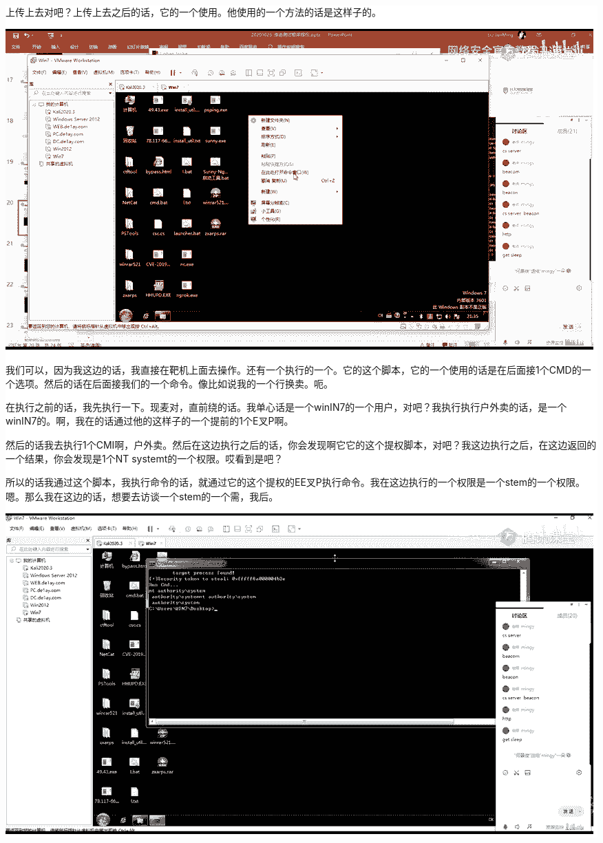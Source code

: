 上传上去对吧？上传上去之后的话，它的一个使用。他使用的一个方法的话是这样子的。

![](img/e4b1f357f30317df0d57d1b360b94938_130.png)

我们可以，因为我这边的话，我直接在靶机上面去操作。还有一个执行的一个。它的这个脚本，它的一个使用的话是在后面接1个CMD的一个选项。然后的话在后面接我们的一个命令。像比如说我的一个行换卖。呃。

在执行之前的话，我先执行一下。现麦对，直前绕的话。我单心话是一个winIN7的一个用户，对吧？我执行执行户外卖的话，是一个winIN7的。啊，我在的话通过他的这样子的一个提前的1个E叉P啊。

然后的话我去执行1个CMI啊，户外卖。然后在这边执行之后的话，你会发现啊它它的这个提权脚本，对吧？我这边执行之后，在这边返回的一个结果，你会发现是1个NT systemt的一个权限。哎看到是吧？

所以的话我通过这个脚本，我执行命令的话，就通过它的这个提权的EE叉P执行命令。我在这边执行的一个权限是一个stem的一个权限。嗯。那么我在这边的话，想要去访谈一个stem的一个需，我后。



![](img/e4b1f357f30317df0d57d1b360b94938_132.png)
